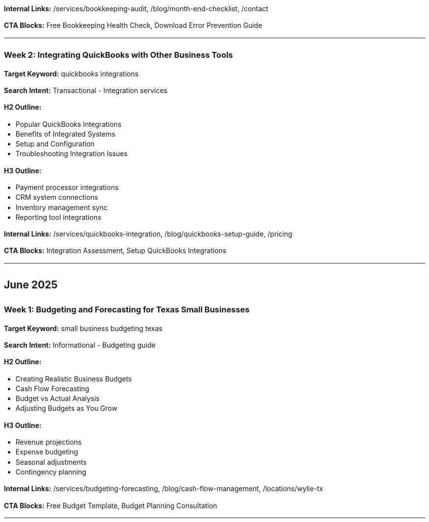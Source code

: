 **Internal Links:** /services/bookkeeping-audit, /blog/month-end-checklist, /contact

**CTA Blocks:** Free Bookkeeping Health Check, Download Error Prevention Guide

---

### Week 2: Integrating QuickBooks with Other Business Tools

**Target Keyword:** quickbooks integrations

**Search Intent:** Transactional - Integration services

**H2 Outline:**
- Popular QuickBooks Integrations
- Benefits of Integrated Systems
- Setup and Configuration
- Troubleshooting Integration Issues

**H3 Outline:**
- Payment processor integrations
- CRM system connections
- Inventory management sync
- Reporting tool integrations

**Internal Links:** /services/quickbooks-integration, /blog/quickbooks-setup-guide, /pricing

**CTA Blocks:** Integration Assessment, Setup QuickBooks Integrations

---

## June 2025

### Week 1: Budgeting and Forecasting for Texas Small Businesses

**Target Keyword:** small business budgeting texas

**Search Intent:** Informational - Budgeting guide

**H2 Outline:**
- Creating Realistic Business Budgets
- Cash Flow Forecasting
- Budget vs Actual Analysis
- Adjusting Budgets as You Grow

**H3 Outline:**
- Revenue projections
- Expense budgeting
- Seasonal adjustments
- Contingency planning

**Internal Links:** /services/budgeting-forecasting, /blog/cash-flow-management, /locations/wylie-tx

**CTA Blocks:** Free Budget Template, Budget Planning Consultation

---